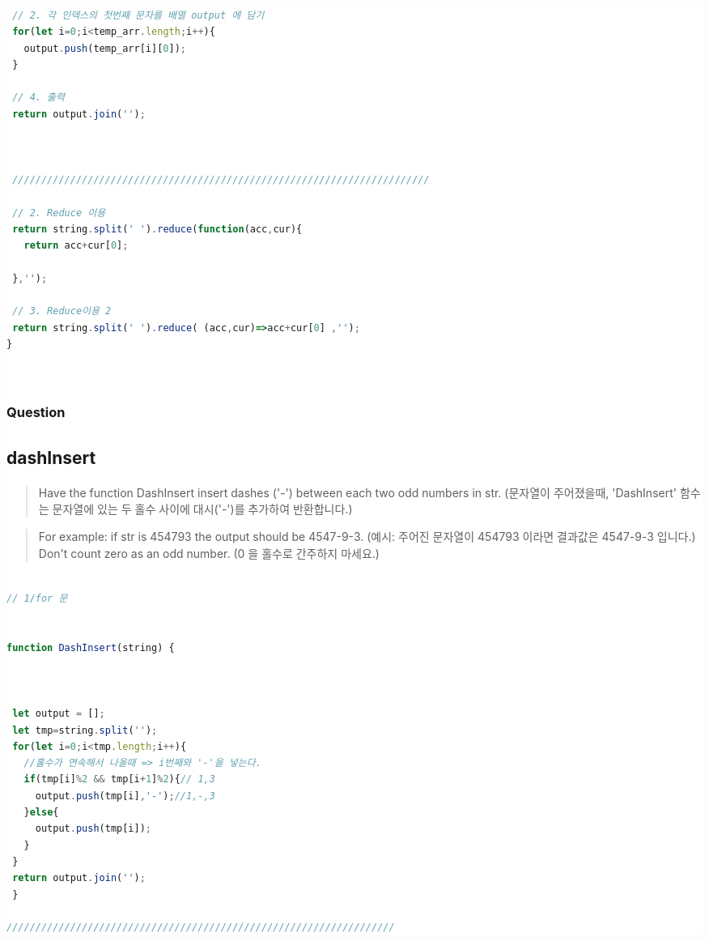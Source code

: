 ```js
 // 2. 각 인덱스의 첫번째 문자를 배열 output 에 담기
 for(let i=0;i<temp_arr.length;i++){
   output.push(temp_arr[i][0]);
 }
 
 // 4. 출력
 return output.join('');
 
 
 
 ////////////////////////////////////////////////////////////////////////
 
 // 2. Reduce 이용
 return string.split(' ').reduce(function(acc,cur){
   return acc+cur[0];
 
 },'');
 
 // 3. Reduce이용 2
 return string.split(' ').reduce( (acc,cur)=>acc+cur[0] ,'');
}




```

### Question

## dashInsert


>Have the function DashInsert insert dashes ('-') between each two odd numbers in str. (문자열이 주어졌을때, 'DashInsert' 함수는 문자열에 있는 두 홀수 사이에 대시('-')를 추가하여 반환합니다.)

>For example: if str is 454793 the output should be 4547-9-3. (예시: 주어진 문자열이 454793 이라면 결과값은 4547-9-3 입니다.) Don't count zero as an odd number. (0 을 홀수로 간주하지 마세요.)





```js

// 1/for 문


function DashInsert(string) {
 


 let output = [];
 let tmp=string.split('');
 for(let i=0;i<tmp.length;i++){
   //홀수가 연속해서 나올때 => i번째와 '-'을 넣는다.
   if(tmp[i]%2 && tmp[i+1]%2){// 1,3
     output.push(tmp[i],'-');//1,-,3
   }else{
     output.push(tmp[i]);
   }
 }
 return output.join('');
 }

///////////////////////////////////////////////////////////////////

```